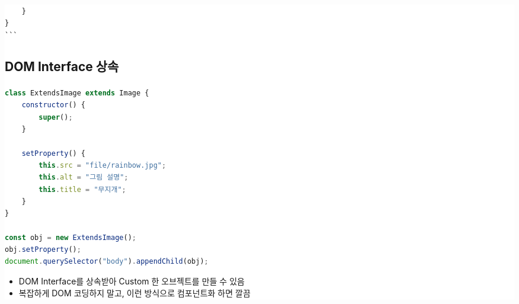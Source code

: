         }
    }
    ```

    

## DOM Interface 상속

```javascript
class ExtendsImage extends Image {
    constructor() {
        super();
    }
    
    setProperty() {
        this.src = "file/rainbow.jpg";
        this.alt = "그림 설명";
        this.title = "무지개";
    }
}

const obj = new ExtendsImage();
obj.setProperty();
document.querySelector("body").appendChild(obj);
```

* DOM Interface를 상속받아 Custom 한 오브젝트를 만들 수 있음
* 복잡하게 DOM 코딩하지 말고, 이런 방식으로 컴포넌트화 하면 깔끔



